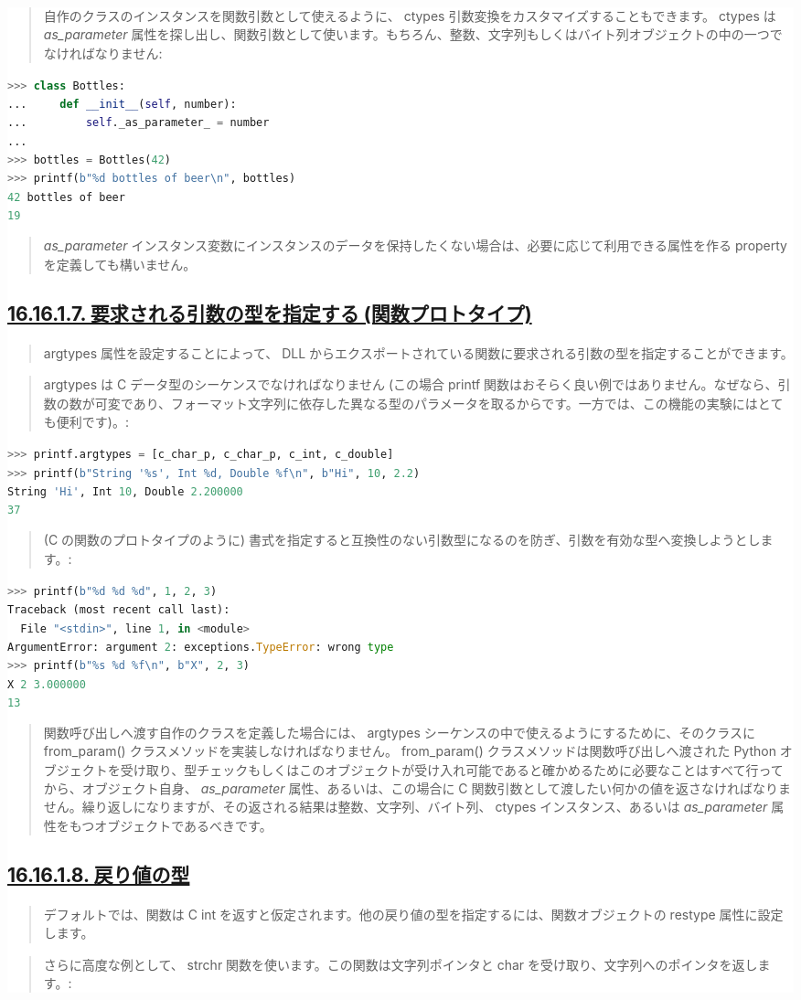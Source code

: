 > 自作のクラスのインスタンスを関数引数として使えるように、 ctypes 引数変換をカスタマイズすることもできます。 ctypes は _as_parameter_ 属性を探し出し、関数引数として使います。もちろん、整数、文字列もしくはバイト列オブジェクトの中の一つでなければなりません:

```python
>>> class Bottles:
...     def __init__(self, number):
...         self._as_parameter_ = number
...
>>> bottles = Bottles(42)
>>> printf(b"%d bottles of beer\n", bottles)
42 bottles of beer
19
```

> _as_parameter_ インスタンス変数にインスタンスのデータを保持したくない場合は、必要に応じて利用できる属性を作る property を定義しても構いません。

## [16.16.1.7. 要求される引数の型を指定する (関数プロトタイプ)](https://docs.python.jp/3/library/ctypes.html#specifying-the-required-argument-types-function-prototypes)

> argtypes 属性を設定することによって、 DLL からエクスポートされている関数に要求される引数の型を指定することができます。

> argtypes は C データ型のシーケンスでなければなりません (この場合 printf 関数はおそらく良い例ではありません。なぜなら、引数の数が可変であり、フォーマット文字列に依存した異なる型のパラメータを取るからです。一方では、この機能の実験にはとても便利です)。:

```python
>>> printf.argtypes = [c_char_p, c_char_p, c_int, c_double]
>>> printf(b"String '%s', Int %d, Double %f\n", b"Hi", 10, 2.2)
String 'Hi', Int 10, Double 2.200000
37
```

> (C の関数のプロトタイプのように) 書式を指定すると互換性のない引数型になるのを防ぎ、引数を有効な型へ変換しようとします。:

```python
>>> printf(b"%d %d %d", 1, 2, 3)
Traceback (most recent call last):
  File "<stdin>", line 1, in <module>
ArgumentError: argument 2: exceptions.TypeError: wrong type
>>> printf(b"%s %d %f\n", b"X", 2, 3)
X 2 3.000000
13
```

> 関数呼び出しへ渡す自作のクラスを定義した場合には、 argtypes シーケンスの中で使えるようにするために、そのクラスに from_param() クラスメソッドを実装しなければなりません。 from_param() クラスメソッドは関数呼び出しへ渡された Python オブジェクトを受け取り、型チェックもしくはこのオブジェクトが受け入れ可能であると確かめるために必要なことはすべて行ってから、オブジェクト自身、 _as_parameter_ 属性、あるいは、この場合に C 関数引数として渡したい何かの値を返さなければなりません。繰り返しになりますが、その返される結果は整数、文字列、バイト列、 ctypes インスタンス、あるいは _as_parameter_ 属性をもつオブジェクトであるべきです。

## [16.16.1.8. 戻り値の型](https://docs.python.jp/3/library/ctypes.html#return-types)

> デフォルトでは、関数は C int を返すと仮定されます。他の戻り値の型を指定するには、関数オブジェクトの restype 属性に設定します。

> さらに高度な例として、 strchr 関数を使います。この関数は文字列ポインタと char を受け取り、文字列へのポインタを返します。:
